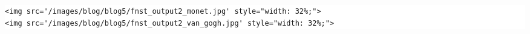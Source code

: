     <img src='/images/blog/blog5/fnst_output2_monet.jpg' style="width: 32%;">
    <img src='/images/blog/blog5/fnst_output2_van_gogh.jpg' style="width: 32%;">
